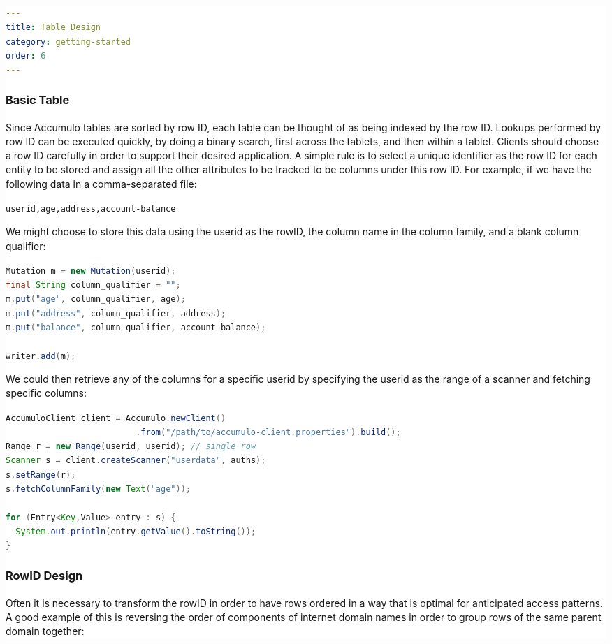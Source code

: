 ```yaml
---
title: Table Design
category: getting-started
order: 6
---
```


### Basic Table

Since Accumulo tables are sorted by row ID, each table can be thought of as being
indexed by the row ID. Lookups performed by row ID can be executed quickly, by doing
a binary search, first across the tablets, and then within a tablet. Clients should
choose a row ID carefully in order to support their desired application. A simple rule
is to select a unique identifier as the row ID for each entity to be stored and assign
all the other attributes to be tracked to be columns under this row ID. For example,
if we have the following data in a comma-separated file:

    userid,age,address,account-balance

We might choose to store this data using the userid as the rowID, the column
name in the column family, and a blank column qualifier:

```java
Mutation m = new Mutation(userid);
final String column_qualifier = "";
m.put("age", column_qualifier, age);
m.put("address", column_qualifier, address);
m.put("balance", column_qualifier, account_balance);

writer.add(m);
```

We could then retrieve any of the columns for a specific userid by specifying the
userid as the range of a scanner and fetching specific columns:

```java
AccumuloClient client = Accumulo.newClient()
                          .from("/path/to/accumulo-client.properties").build();
Range r = new Range(userid, userid); // single row
Scanner s = client.createScanner("userdata", auths);
s.setRange(r);
s.fetchColumnFamily(new Text("age"));

for (Entry<Key,Value> entry : s) {
  System.out.println(entry.getValue().toString());
}
```

### RowID Design

Often it is necessary to transform the rowID in order to have rows ordered in a way
that is optimal for anticipated access patterns. A good example of this is reversing
the order of components of internet domain names in order to group rows of the
same parent domain together:
